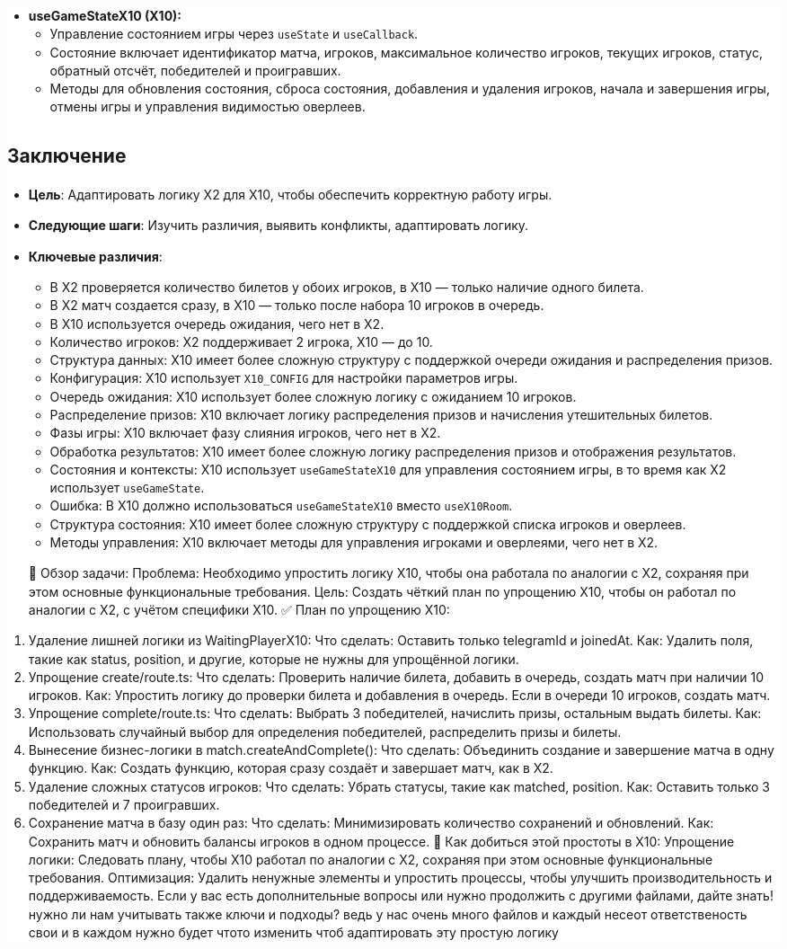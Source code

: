 - **useGameStateX10 (X10):**
  - Управление состоянием игры через `useState` и `useCallback`.
  - Состояние включает идентификатор матча, игроков, максимальное количество игроков, текущих игроков, статус, обратный отсчёт, победителей и проигравших.
  - Методы для обновления состояния, сброса состояния, добавления и удаления игроков, начала и завершения игры, отмены игры и управления видимостью оверлеев.

## Заключение
- **Цель**: Адаптировать логику X2 для X10, чтобы обеспечить корректную работу игры.
- **Следующие шаги**: Изучить различия, выявить конфликты, адаптировать логику.
- **Ключевые различия**:
  - В X2 проверяется количество билетов у обоих игроков, в X10 — только наличие одного билета.
  - В X2 матч создается сразу, в X10 — только после набора 10 игроков в очередь.
  - В X10 используется очередь ожидания, чего нет в X2.
  - Количество игроков: X2 поддерживает 2 игрока, X10 — до 10.
  - Структура данных: X10 имеет более сложную структуру с поддержкой очереди ожидания и распределения призов.
  - Конфигурация: X10 использует `X10_CONFIG` для настройки параметров игры.
  - Очередь ожидания: X10 использует более сложную логику с ожиданием 10 игроков.
  - Распределение призов: X10 включает логику распределения призов и начисления утешительных билетов.
  - Фазы игры: X10 включает фазу слияния игроков, чего нет в X2.
  - Обработка результатов: X10 имеет более сложную логику распределения призов и отображения результатов.
  - Состояния и контексты: X10 использует `useGameStateX10` для управления состоянием игры, в то время как X2 использует `useGameState`.
  - Ошибка: В X10 должно использоваться `useGameStateX10` вместо `useX10Room`.
  - Структура состояния: X10 имеет более сложную структуру с поддержкой списка игроков и оверлеев.
  - Методы управления: X10 включает методы для управления игроками и оверлеями, чего нет в X2. 




  📝 Обзор задачи:
Проблема: Необходимо упростить логику X10, чтобы она работала по аналогии с X2, сохраняя при этом основные функциональные требования.
Цель: Создать чёткий план по упрощению X10, чтобы он работал по аналогии с X2, с учётом специфики X10.
✅ План по упрощению X10:
1. Удаление лишней логики из WaitingPlayerX10:
Что сделать: Оставить только telegramId и joinedAt.
Как: Удалить поля, такие как status, position, и другие, которые не нужны для упрощённой логики.
2. Упрощение create/route.ts:
Что сделать: Проверить наличие билета, добавить в очередь, создать матч при наличии 10 игроков.
Как: Упростить логику до проверки билета и добавления в очередь. Если в очереди 10 игроков, создать матч.
3. Упрощение complete/route.ts:
Что сделать: Выбрать 3 победителей, начислить призы, остальным выдать билеты.
Как: Использовать случайный выбор для определения победителей, распределить призы и билеты.
4. Вынесение бизнес-логики в match.createAndComplete():
Что сделать: Объединить создание и завершение матча в одну функцию.
Как: Создать функцию, которая сразу создаёт и завершает матч, как в X2.
5. Удаление сложных статусов игроков:
Что сделать: Убрать статусы, такие как matched, position.
Как: Оставить только 3 победителей и 7 проигравших.
6. Сохранение матча в базу один раз:
Что сделать: Минимизировать количество сохранений и обновлений.
Как: Сохранить матч и обновить балансы игроков в одном процессе.
🎯 Как добиться этой простоты в X10:
Упрощение логики: Следовать плану, чтобы X10 работал по аналогии с X2, сохраняя при этом основные функциональные требования.
Оптимизация: Удалить ненужные элементы и упростить процессы, чтобы улучшить производительность и поддерживаемость.
Если у вас есть дополнительные вопросы или нужно продолжить с другими файлами, дайте знать!
нужно ли нам учитывать также ключи и подходы? ведь у нас очень много файлов и каждый несеот ответственость свои и в каждом нужно будет чтото изменить чтоб адаптировать эту простую логику
